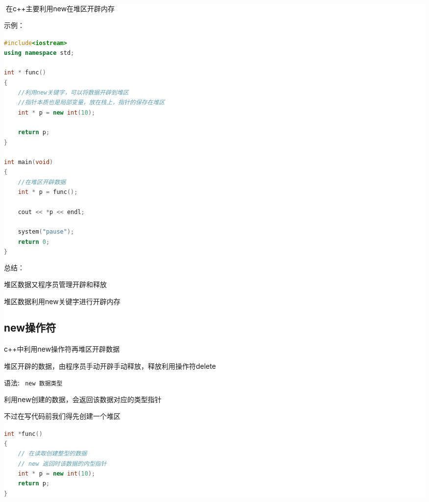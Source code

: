 ​     在c++主要利用new在堆区开辟内存

示例：

```cpp
#include<iostream>
using namespace std;

int * func()
{
	//利用new关键字，可以将数据开辟到堆区
	//指针本质也是局部变量，放在栈上，指针的保存在堆区
	int * p = new int(10);

	return p;
}

int main(void)
{
	//在堆区开辟数据
	int * p = func();

	cout << *p << endl;

	system("pause");
	return 0;
}
```

总结：

   堆区数据又程序员管理开辟和释放

   堆区数据利用new关键字进行开辟内存



## new操作符

c++中利用new操作符再堆区开辟数据

堆区开辟的数据，由程序员手动开辟手动释放，释放利用操作符delete

语法: ` new 数据类型`

利用new创建的数据，会返回该数据对应的类型指针



不过在写代码前我们得先创建一个堆区

```cpp
int *func()
{
    // 在读取创建整型的数据
    // new 返回时该数据的内型指针
    int * p = new int(10);
    return p;
}
```
